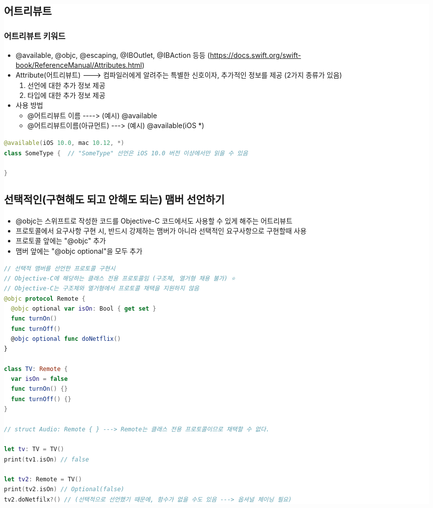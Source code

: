 ## 어트리뷰트

### 어트리뷰트 키워드

- @available, @objc, @escaping, @IBOutlet, @IBAction 등등 (https://docs.swift.org/swift-book/ReferenceManual/Attributes.html)
- Attribute(어트리뷰트) ---> 컴파일러에게 알려주는 특별한 신호이자, 추가적인 정보를 제공 (2가지 종류가 있음) 
  1. 선언에 대한 추가 정보 제공 
  2. 타입에 대한 추가 정보 제공 
- 사용 방법
  - @어트리뷰트 이름 ----> (예시) @available
  - @어트리뷰트이름(아규먼트) ---> (예시) @available(iOS *)

```swift
@available(iOS 10.0, mac 10.12, *)
class SomeType {  // "SomeType" 선언은 iOS 10.0 버전 이상에서만 읽을 수 있음 
  
}
```

## 선택적인(구현해도 되고 안해도 되는) 맴버 선언하기

- @objc는 스위프트로 작성한 코드를 Objective-C 코드에서도 사용할 수 있게 해주는 어트리뷰트
- 프로토콜에서 요구사항 구현 시, 반드시 강제하는 맴버가 아니라 선택적인 요구사항으로 구현할때 사용 
- 프로토콜 앞에는 "@objc" 추가
- 맴버 앞에는 "@objc optional"을 모두 추가 

```swift
// 선택적 맴버를 선언한 프로토콜 구현시
// Objective-C에 해당하는 클래스 전용 프로토콜임 (구조체, 열거형 채용 불가) ⭐️
// Objective-C는 구조체와 열거형에서 프로토콜 채택을 지원하지 않음 
@objc protocol Remote {
  @objc optional var isOn: Bool { get set }
  func turnOn() 
  func turnOff() 
  @objc optional func doNetflix()
}

class TV: Remote {
  var isOn = false 
  func turnOn() {}
  func turnOff() {}
}

// struct Audio: Remote { } ---> Remote는 클래스 전용 프로토콜이므로 채택할 수 없다.

let tv: TV = TV()
print(tv1.isOn) // false

let tv2: Remote = TV()
print(tv2.isOn) // Optional(false)
tv2.doNetfilx?() // (선택적으로 선언했기 때문에, 함수가 없을 수도 있음 ---> 옵셔널 체이닝 필요)
```
